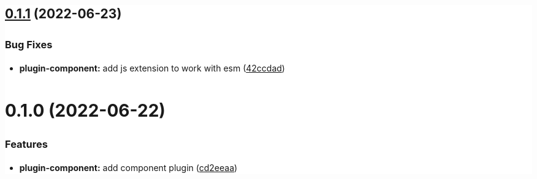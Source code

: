## [0.1.1](https://github.com/mdit-vue/mdit-vue/compare/v0.1.0...v0.1.1) (2022-06-23)

### Bug Fixes

- **plugin-component:** add js extension to work with esm ([42ccdad](https://github.com/mdit-vue/mdit-vue/commit/42ccdadeefd78f19c92e05fdbd8bc209e25045dd))

# 0.1.0 (2022-06-22)

### Features

- **plugin-component:** add component plugin ([cd2eeaa](https://github.com/mdit-vue/mdit-vue/commit/cd2eeaac624a83f23db8c98159eeb4326e1842f4))
